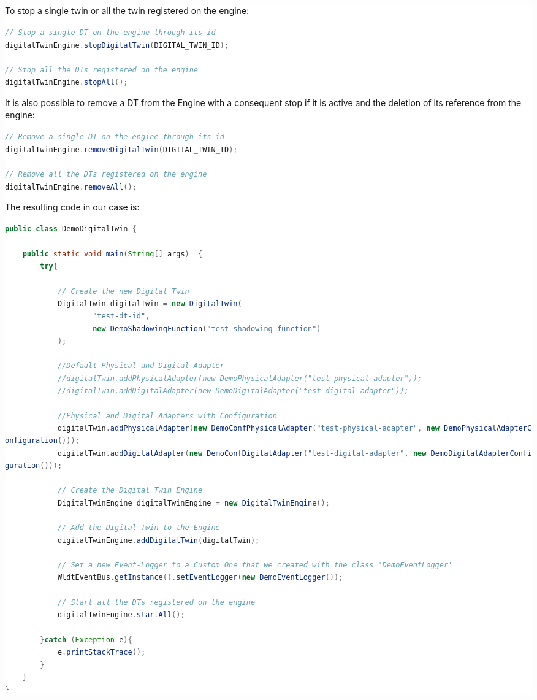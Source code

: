 To stop a single twin or all the twin registered on the engine:

```java
// Stop a single DT on the engine through its id
digitalTwinEngine.stopDigitalTwin(DIGITAL_TWIN_ID);

// Stop all the DTs registered on the engine
digitalTwinEngine.stopAll();
```

It is also possible to remove a DT from the Engine with a consequent stop if it is active and the deletion of its reference from the engine:

```java
// Remove a single DT on the engine through its id
digitalTwinEngine.removeDigitalTwin(DIGITAL_TWIN_ID);

// Remove all the DTs registered on the engine
digitalTwinEngine.removeAll();
```

The resulting code in our case is: 

```java
public class DemoDigitalTwin {

    public static void main(String[] args)  {
        try{

            // Create the new Digital Twin
            DigitalTwin digitalTwin = new DigitalTwin(
                    "test-dt-id",
                    new DemoShadowingFunction("test-shadowing-function")
            );

            //Default Physical and Digital Adapter
            //digitalTwin.addPhysicalAdapter(new DemoPhysicalAdapter("test-physical-adapter"));
            //digitalTwin.addDigitalAdapter(new DemoDigitalAdapter("test-digital-adapter"));

            //Physical and Digital Adapters with Configuration
            digitalTwin.addPhysicalAdapter(new DemoConfPhysicalAdapter("test-physical-adapter", new DemoPhysicalAdapterConfiguration()));
            digitalTwin.addDigitalAdapter(new DemoConfDigitalAdapter("test-digital-adapter", new DemoDigitalAdapterConfiguration()));

            // Create the Digital Twin Engine
            DigitalTwinEngine digitalTwinEngine = new DigitalTwinEngine();

            // Add the Digital Twin to the Engine
            digitalTwinEngine.addDigitalTwin(digitalTwin);

            // Set a new Event-Logger to a Custom One that we created with the class 'DemoEventLogger'
            WldtEventBus.getInstance().setEventLogger(new DemoEventLogger());

            // Start all the DTs registered on the engine
            digitalTwinEngine.startAll();

        }catch (Exception e){
            e.printStackTrace();
        }
    }
}
```
